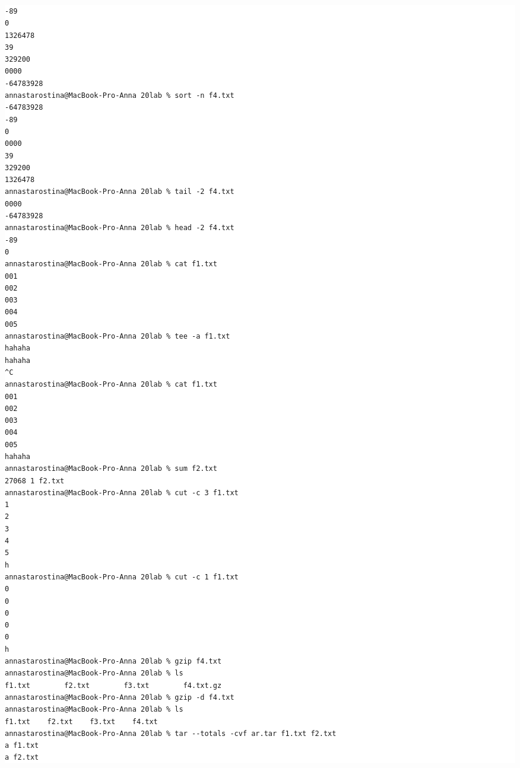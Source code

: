 ```
-89
0
1326478
39
329200
0000
-64783928
annastarostina@MacBook-Pro-Anna 20lab % sort -n f4.txt
-64783928
-89
0
0000
39
329200
1326478
annastarostina@MacBook-Pro-Anna 20lab % tail -2 f4.txt 
0000
-64783928
annastarostina@MacBook-Pro-Anna 20lab % head -2 f4.txt
-89
0
annastarostina@MacBook-Pro-Anna 20lab % cat f1.txt
001
002
003
004
005
annastarostina@MacBook-Pro-Anna 20lab % tee -a f1.txt
hahaha
hahaha
^C
annastarostina@MacBook-Pro-Anna 20lab % cat f1.txt
001
002
003
004
005
hahaha
annastarostina@MacBook-Pro-Anna 20lab % sum f2.txt
27068 1 f2.txt
annastarostina@MacBook-Pro-Anna 20lab % cut -c 3 f1.txt
1
2
3
4
5
h
annastarostina@MacBook-Pro-Anna 20lab % cut -c 1 f1.txt
0
0
0
0
0
h
annastarostina@MacBook-Pro-Anna 20lab % gzip f4.txt   
annastarostina@MacBook-Pro-Anna 20lab % ls
f1.txt        f2.txt        f3.txt        f4.txt.gz
annastarostina@MacBook-Pro-Anna 20lab % gzip -d f4.txt
annastarostina@MacBook-Pro-Anna 20lab % ls
f1.txt    f2.txt    f3.txt    f4.txt
annastarostina@MacBook-Pro-Anna 20lab % tar --totals -cvf ar.tar f1.txt f2.txt
a f1.txt
a f2.txt
```
